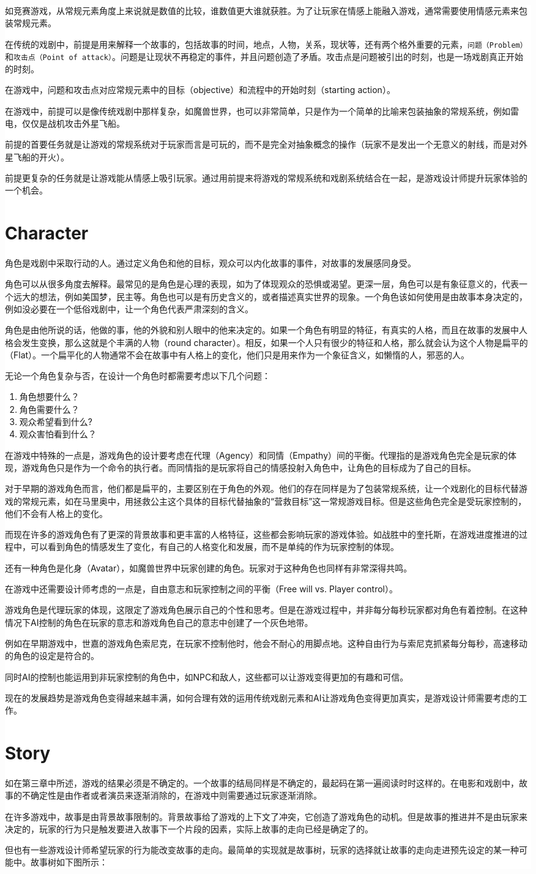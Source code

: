如竞赛游戏，从常规元素角度上来说就是数值的比较，谁数值更大谁就获胜。为了让玩家在情感上能融入游戏，通常需要使用情感元素来包装常规元素。

在传统的戏剧中，前提是用来解释一个故事的，包括故事的时间，地点，人物，关系，现状等，还有两个格外重要的元素，`问题（Problem）`和`攻击点（Point of attack）`。问题是让现状不再稳定的事件，并且问题创造了矛盾。攻击点是问题被引出的时刻，也是一场戏剧真正开始的时刻。

在游戏中，问题和攻击点对应常规元素中的目标（objective）和流程中的开始时刻（starting action）。

在游戏中，前提可以是像传统戏剧中那样复杂，如魔兽世界，也可以非常简单，只是作为一个简单的比喻来包装抽象的常规系统，例如雷电，仅仅是战机攻击外星飞船。

前提的首要任务就是让游戏的常规系统对于玩家而言是可玩的，而不是完全对抽象概念的操作（玩家不是发出一个无意义的射线，而是对外星飞船的开火）。

前提更复杂的任务就是让游戏能从情感上吸引玩家。通过用前提来将游戏的常规系统和戏剧系统结合在一起，是游戏设计师提升玩家体验的一个机会。

# Character

角色是戏剧中采取行动的人。通过定义角色和他的目标，观众可以内化故事的事件，对故事的发展感同身受。

角色可以从很多角度去解释。最常见的是角色是心理的表现，如为了体现观众的恐惧或渴望。更深一层，角色可以是有象征意义的，代表一个远大的想法，例如美国梦，民主等。角色也可以是有历史含义的，或者描述真实世界的现象。一个角色该如何使用是由故事本身决定的，例如没必要在一个低俗戏剧中，让一个角色代表严肃深刻的含义。

角色是由他所说的话，他做的事，他的外貌和别人眼中的他来决定的。如果一个角色有明显的特征，有真实的人格，而且在故事的发展中人格会发生变换，那么这就是个丰满的人物（round character）。相反，如果一个人只有很少的特征和人格，那么就会认为这个人物是扁平的（Flat）。一个扁平化的人物通常不会在故事中有人格上的变化，他们只是用来作为一个象征含义，如懒惰的人，邪恶的人。

无论一个角色复杂与否，在设计一个角色时都需要考虑以下几个问题：

1. 角色想要什么？
2. 角色需要什么？
3. 观众希望看到什么?
4. 观众害怕看到什么？

在游戏中特殊的一点是，游戏角色的设计要考虑在代理（Agency）和同情（Empathy）间的平衡。代理指的是游戏角色完全是玩家的体现，游戏角色只是作为一个命令的执行者。而同情指的是玩家将自己的情感投射入角色中，让角色的目标成为了自己的目标。

对于早期的游戏角色而言，他们都是扁平的，主要区别在于角色的外观。他们的存在同样是为了包装常规系统，让一个戏剧化的目标代替游戏的常规元素，如在马里奥中，用拯救公主这个具体的目标代替抽象的“营救目标”这一常规游戏目标。但是这些角色完全是受玩家控制的，他们不会有人格上的变化。

而现在许多的游戏角色有了更深的背景故事和更丰富的人格特征，这些都会影响玩家的游戏体验。如战胜中的奎托斯，在游戏进度推进的过程中，可以看到角色的情感发生了变化，有自己的人格变化和发展，而不是单纯的作为玩家控制的体现。

还有一种角色是化身（Avatar），如魔兽世界中玩家创建的角色。玩家对于这种角色也同样有非常深得共鸣。

在游戏中还需要设计师考虑的一点是，自由意志和玩家控制之间的平衡（Free will vs. Player control）。

游戏角色是代理玩家的体现，这限定了游戏角色展示自己的个性和思考。但是在游戏过程中，并非每分每秒玩家都对角色有着控制。在这种情况下AI控制的角色在玩家的意志和游戏角色自己的意志中创建了一个灰色地带。

例如在早期游戏中，世嘉的游戏角色索尼克，在玩家不控制他时，他会不耐心的用脚点地。这种自由行为与索尼克抓紧每分每秒，高速移动的角色的设定是符合的。

同时AI的控制也能运用到非玩家控制的角色中，如NPC和敌人，这些都可以让游戏变得更加的有趣和可信。

现在的发展趋势是游戏角色变得越来越丰满，如何合理有效的运用传统戏剧元素和AI让游戏角色变得更加真实，是游戏设计师需要考虑的工作。

# Story

如在第三章中所述，游戏的结果必须是不确定的。一个故事的结局同样是不确定的，最起码在第一遍阅读时时这样的。在电影和戏剧中，故事的不确定性是由作者或者演员来逐渐消除的，在游戏中则需要通过玩家逐渐消除。

在许多游戏中，故事是由背景故事限制的。背景故事给了游戏的上下文了冲突，它创造了游戏角色的动机。但是故事的推进并不是由玩家来决定的，玩家的行为只是触发要进入故事下一个片段的因素，实际上故事的走向已经是确定了的。

但也有一些游戏设计师希望玩家的行为能改变故事的走向。最简单的实现就是故事树，玩家的选择就让故事的走向走进预先设定的某一种可能中。故事树如下图所示：
